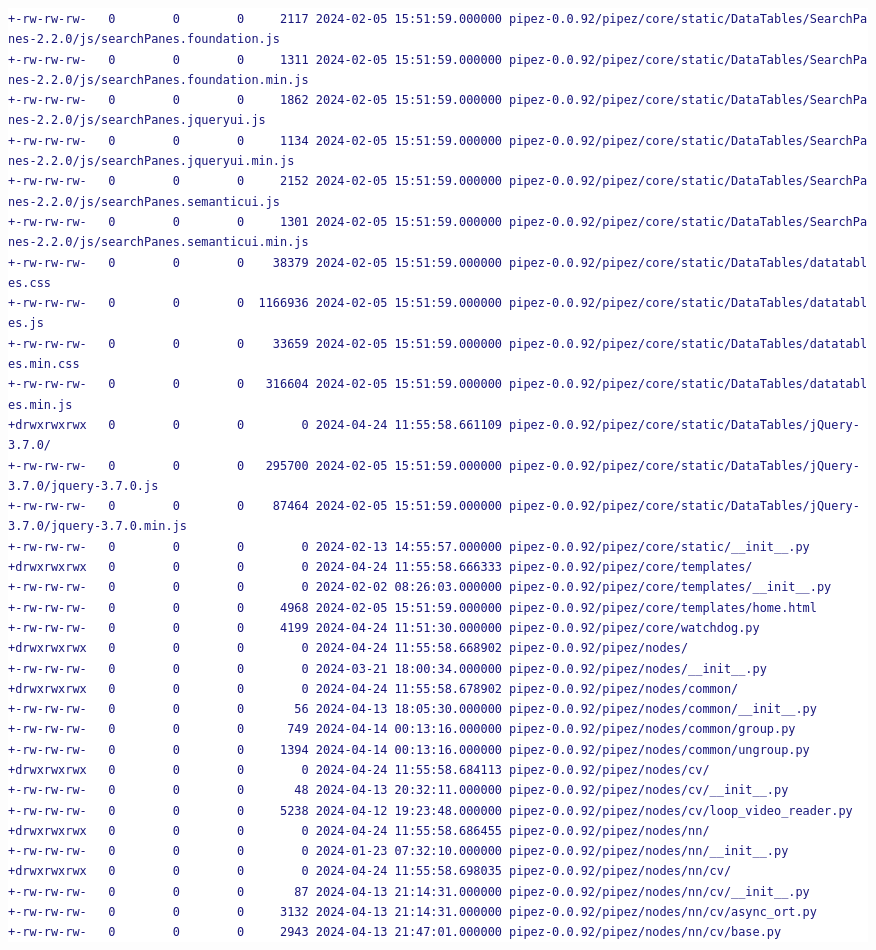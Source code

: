 ```diff
+-rw-rw-rw-   0        0        0     2117 2024-02-05 15:51:59.000000 pipez-0.0.92/pipez/core/static/DataTables/SearchPanes-2.2.0/js/searchPanes.foundation.js
+-rw-rw-rw-   0        0        0     1311 2024-02-05 15:51:59.000000 pipez-0.0.92/pipez/core/static/DataTables/SearchPanes-2.2.0/js/searchPanes.foundation.min.js
+-rw-rw-rw-   0        0        0     1862 2024-02-05 15:51:59.000000 pipez-0.0.92/pipez/core/static/DataTables/SearchPanes-2.2.0/js/searchPanes.jqueryui.js
+-rw-rw-rw-   0        0        0     1134 2024-02-05 15:51:59.000000 pipez-0.0.92/pipez/core/static/DataTables/SearchPanes-2.2.0/js/searchPanes.jqueryui.min.js
+-rw-rw-rw-   0        0        0     2152 2024-02-05 15:51:59.000000 pipez-0.0.92/pipez/core/static/DataTables/SearchPanes-2.2.0/js/searchPanes.semanticui.js
+-rw-rw-rw-   0        0        0     1301 2024-02-05 15:51:59.000000 pipez-0.0.92/pipez/core/static/DataTables/SearchPanes-2.2.0/js/searchPanes.semanticui.min.js
+-rw-rw-rw-   0        0        0    38379 2024-02-05 15:51:59.000000 pipez-0.0.92/pipez/core/static/DataTables/datatables.css
+-rw-rw-rw-   0        0        0  1166936 2024-02-05 15:51:59.000000 pipez-0.0.92/pipez/core/static/DataTables/datatables.js
+-rw-rw-rw-   0        0        0    33659 2024-02-05 15:51:59.000000 pipez-0.0.92/pipez/core/static/DataTables/datatables.min.css
+-rw-rw-rw-   0        0        0   316604 2024-02-05 15:51:59.000000 pipez-0.0.92/pipez/core/static/DataTables/datatables.min.js
+drwxrwxrwx   0        0        0        0 2024-04-24 11:55:58.661109 pipez-0.0.92/pipez/core/static/DataTables/jQuery-3.7.0/
+-rw-rw-rw-   0        0        0   295700 2024-02-05 15:51:59.000000 pipez-0.0.92/pipez/core/static/DataTables/jQuery-3.7.0/jquery-3.7.0.js
+-rw-rw-rw-   0        0        0    87464 2024-02-05 15:51:59.000000 pipez-0.0.92/pipez/core/static/DataTables/jQuery-3.7.0/jquery-3.7.0.min.js
+-rw-rw-rw-   0        0        0        0 2024-02-13 14:55:57.000000 pipez-0.0.92/pipez/core/static/__init__.py
+drwxrwxrwx   0        0        0        0 2024-04-24 11:55:58.666333 pipez-0.0.92/pipez/core/templates/
+-rw-rw-rw-   0        0        0        0 2024-02-02 08:26:03.000000 pipez-0.0.92/pipez/core/templates/__init__.py
+-rw-rw-rw-   0        0        0     4968 2024-02-05 15:51:59.000000 pipez-0.0.92/pipez/core/templates/home.html
+-rw-rw-rw-   0        0        0     4199 2024-04-24 11:51:30.000000 pipez-0.0.92/pipez/core/watchdog.py
+drwxrwxrwx   0        0        0        0 2024-04-24 11:55:58.668902 pipez-0.0.92/pipez/nodes/
+-rw-rw-rw-   0        0        0        0 2024-03-21 18:00:34.000000 pipez-0.0.92/pipez/nodes/__init__.py
+drwxrwxrwx   0        0        0        0 2024-04-24 11:55:58.678902 pipez-0.0.92/pipez/nodes/common/
+-rw-rw-rw-   0        0        0       56 2024-04-13 18:05:30.000000 pipez-0.0.92/pipez/nodes/common/__init__.py
+-rw-rw-rw-   0        0        0      749 2024-04-14 00:13:16.000000 pipez-0.0.92/pipez/nodes/common/group.py
+-rw-rw-rw-   0        0        0     1394 2024-04-14 00:13:16.000000 pipez-0.0.92/pipez/nodes/common/ungroup.py
+drwxrwxrwx   0        0        0        0 2024-04-24 11:55:58.684113 pipez-0.0.92/pipez/nodes/cv/
+-rw-rw-rw-   0        0        0       48 2024-04-13 20:32:11.000000 pipez-0.0.92/pipez/nodes/cv/__init__.py
+-rw-rw-rw-   0        0        0     5238 2024-04-12 19:23:48.000000 pipez-0.0.92/pipez/nodes/cv/loop_video_reader.py
+drwxrwxrwx   0        0        0        0 2024-04-24 11:55:58.686455 pipez-0.0.92/pipez/nodes/nn/
+-rw-rw-rw-   0        0        0        0 2024-01-23 07:32:10.000000 pipez-0.0.92/pipez/nodes/nn/__init__.py
+drwxrwxrwx   0        0        0        0 2024-04-24 11:55:58.698035 pipez-0.0.92/pipez/nodes/nn/cv/
+-rw-rw-rw-   0        0        0       87 2024-04-13 21:14:31.000000 pipez-0.0.92/pipez/nodes/nn/cv/__init__.py
+-rw-rw-rw-   0        0        0     3132 2024-04-13 21:14:31.000000 pipez-0.0.92/pipez/nodes/nn/cv/async_ort.py
+-rw-rw-rw-   0        0        0     2943 2024-04-13 21:47:01.000000 pipez-0.0.92/pipez/nodes/nn/cv/base.py
```